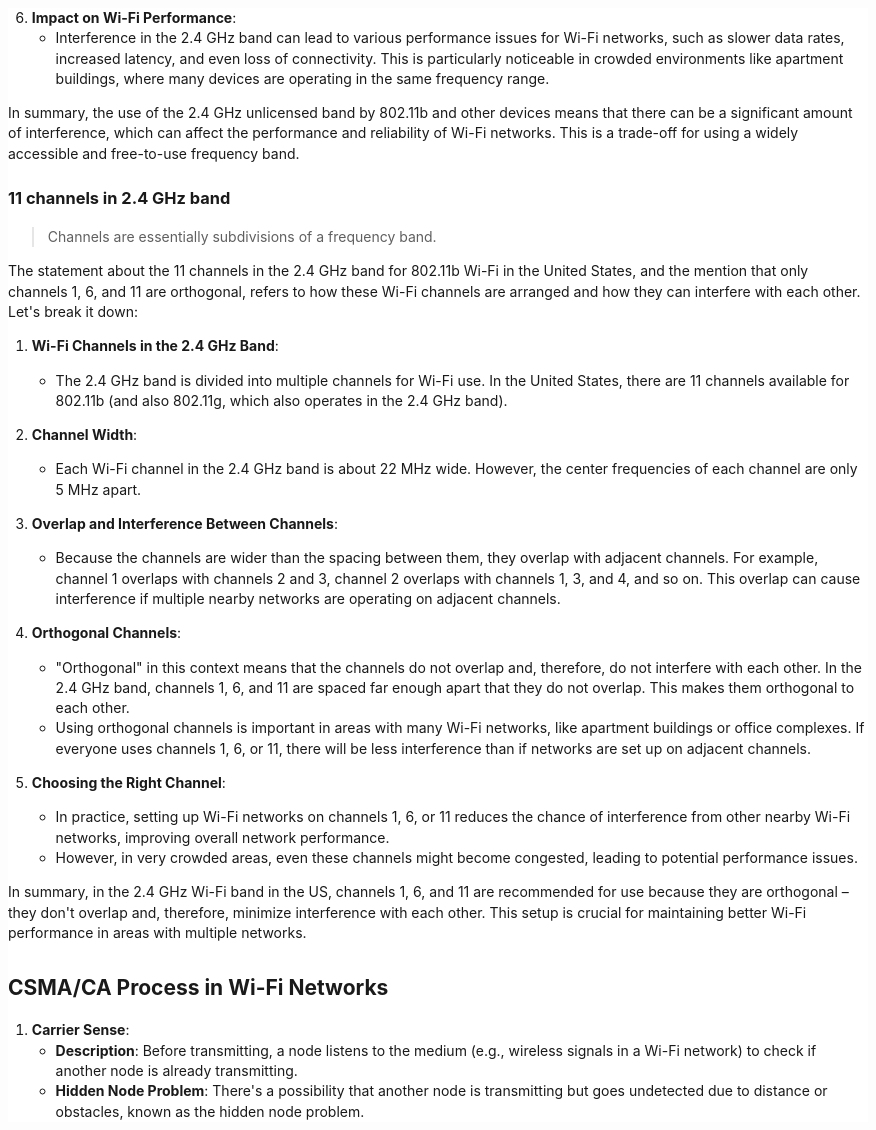 6. **Impact on Wi-Fi Performance**:
   - Interference in the 2.4 GHz band can lead to various performance issues for Wi-Fi networks, such as slower data rates, increased latency, and even loss of connectivity. This is particularly noticeable in crowded environments like apartment buildings, where many devices are operating in the same frequency range.

In summary, the use of the 2.4 GHz unlicensed band by 802.11b and other devices means that there can be a significant amount of interference, which can affect the performance and reliability of Wi-Fi networks. This is a trade-off for using a widely accessible and free-to-use frequency band.

### 11 channels in 2.4 GHz band

> Channels are essentially subdivisions of a frequency band.

The statement about the 11 channels in the 2.4 GHz band for 802.11b Wi-Fi in the United States, and the mention that only channels 1, 6, and 11 are orthogonal, refers to how these Wi-Fi channels are arranged and how they can interfere with each other. Let's break it down:

1. **Wi-Fi Channels in the 2.4 GHz Band**:
   - The 2.4 GHz band is divided into multiple channels for Wi-Fi use. In the United States, there are 11 channels available for 802.11b (and also 802.11g, which also operates in the 2.4 GHz band).

2. **Channel Width**:
   - Each Wi-Fi channel in the 2.4 GHz band is about 22 MHz wide. However, the center frequencies of each channel are only 5 MHz apart.

3. **Overlap and Interference Between Channels**:
   - Because the channels are wider than the spacing between them, they overlap with adjacent channels. For example, channel 1 overlaps with channels 2 and 3, channel 2 overlaps with channels 1, 3, and 4, and so on. This overlap can cause interference if multiple nearby networks are operating on adjacent channels.

4. **Orthogonal Channels**:
   - "Orthogonal" in this context means that the channels do not overlap and, therefore, do not interfere with each other. In the 2.4 GHz band, channels 1, 6, and 11 are spaced far enough apart that they do not overlap. This makes them orthogonal to each other.
   - Using orthogonal channels is important in areas with many Wi-Fi networks, like apartment buildings or office complexes. If everyone uses channels 1, 6, or 11, there will be less interference than if networks are set up on adjacent channels.

5. **Choosing the Right Channel**:
   - In practice, setting up Wi-Fi networks on channels 1, 6, or 11 reduces the chance of interference from other nearby Wi-Fi networks, improving overall network performance.
   - However, in very crowded areas, even these channels might become congested, leading to potential performance issues.

In summary, in the 2.4 GHz Wi-Fi band in the US, channels 1, 6, and 11 are recommended for use because they are orthogonal – they don't overlap and, therefore, minimize interference with each other. This setup is crucial for maintaining better Wi-Fi performance in areas with multiple networks. 


## **CSMA/CA Process in Wi-Fi Networks**

1. **Carrier Sense**:
   - **Description**: Before transmitting, a node listens to the medium (e.g., wireless signals in a Wi-Fi network) to check if another node is already transmitting.
   - **Hidden Node Problem**: There's a possibility that another node is transmitting but goes undetected due to distance or obstacles, known as the hidden node problem.
